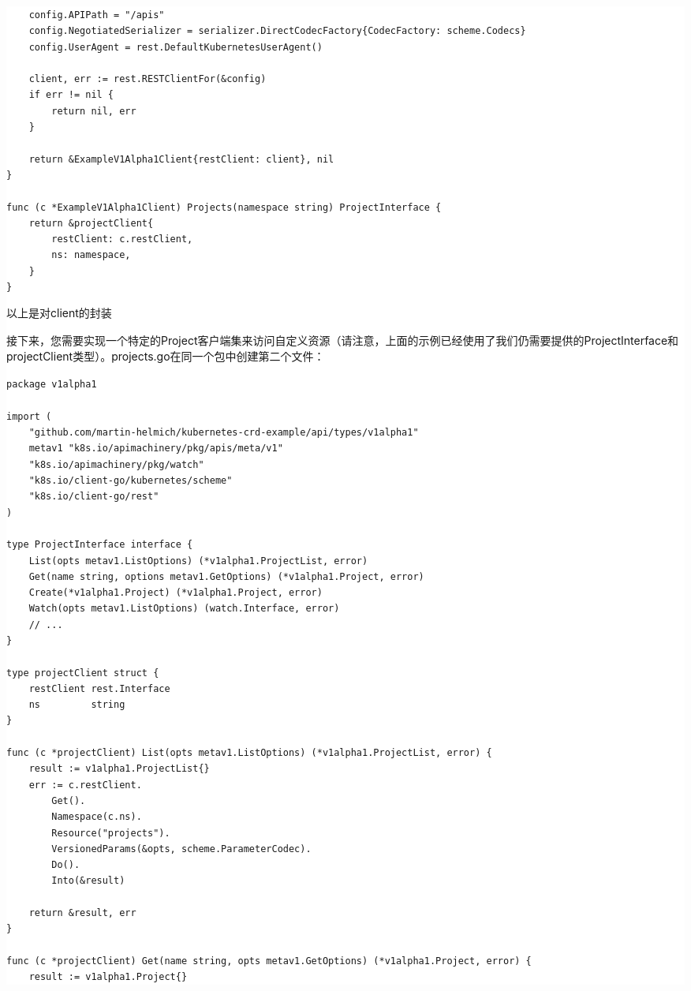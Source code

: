 ```
    config.APIPath = "/apis"
    config.NegotiatedSerializer = serializer.DirectCodecFactory{CodecFactory: scheme.Codecs}
    config.UserAgent = rest.DefaultKubernetesUserAgent()

    client, err := rest.RESTClientFor(&config)
    if err != nil {
        return nil, err
    }

    return &ExampleV1Alpha1Client{restClient: client}, nil
}

func (c *ExampleV1Alpha1Client) Projects(namespace string) ProjectInterface {
    return &projectClient{
        restClient: c.restClient,
        ns: namespace,
    }
}
```
以上是对client的封装


接下来，您需要实现一个特定的Project客户端集来访问自定义资源（请注意，上面的示例已经使用了我们仍需要提供的ProjectInterface和projectClient类型）。projects.go在同一个包中创建第二个文件：

```
package v1alpha1

import (
    "github.com/martin-helmich/kubernetes-crd-example/api/types/v1alpha1"
    metav1 "k8s.io/apimachinery/pkg/apis/meta/v1"
    "k8s.io/apimachinery/pkg/watch"
    "k8s.io/client-go/kubernetes/scheme"
    "k8s.io/client-go/rest"
)

type ProjectInterface interface {
    List(opts metav1.ListOptions) (*v1alpha1.ProjectList, error)
    Get(name string, options metav1.GetOptions) (*v1alpha1.Project, error)
    Create(*v1alpha1.Project) (*v1alpha1.Project, error)
    Watch(opts metav1.ListOptions) (watch.Interface, error)
    // ...
}

type projectClient struct {
    restClient rest.Interface
    ns         string
}

func (c *projectClient) List(opts metav1.ListOptions) (*v1alpha1.ProjectList, error) {
    result := v1alpha1.ProjectList{}
    err := c.restClient.
        Get().
        Namespace(c.ns).
        Resource("projects").
        VersionedParams(&opts, scheme.ParameterCodec).
        Do().
        Into(&result)

    return &result, err
}

func (c *projectClient) Get(name string, opts metav1.GetOptions) (*v1alpha1.Project, error) {
    result := v1alpha1.Project{}
```